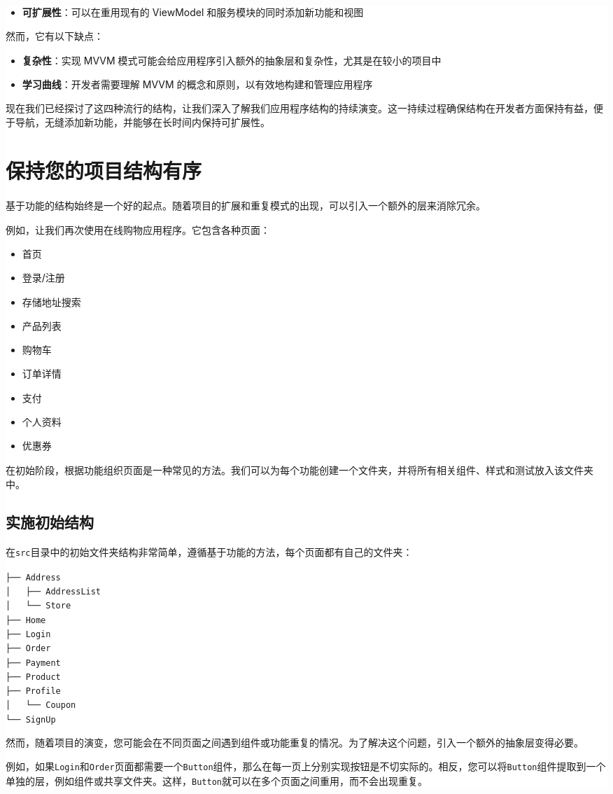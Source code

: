 +   **可扩展性**：可以在重用现有的 ViewModel 和服务模块的同时添加新功能和视图

然而，它有以下缺点：

+   **复杂性**：实现 MVVM 模式可能会给应用程序引入额外的抽象层和复杂性，尤其是在较小的项目中

+   **学习曲线**：开发者需要理解 MVVM 的概念和原则，以有效地构建和管理应用程序

现在我们已经探讨了这四种流行的结构，让我们深入了解我们应用程序结构的持续演变。这一持续过程确保结构在开发者方面保持有益，便于导航，无缝添加新功能，并能够在长时间内保持可扩展性。

# 保持您的项目结构有序

基于功能的结构始终是一个好的起点。随着项目的扩展和重复模式的出现，可以引入一个额外的层来消除冗余。

例如，让我们再次使用在线购物应用程序。它包含各种页面：

+   首页

+   登录/注册

+   存储地址搜索

+   产品列表

+   购物车

+   订单详情

+   支付

+   个人资料

+   优惠券

在初始阶段，根据功能组织页面是一种常见的方法。我们可以为每个功能创建一个文件夹，并将所有相关组件、样式和测试放入该文件夹中。

## 实施初始结构

在`src`目录中的初始文件夹结构非常简单，遵循基于功能的方法，每个页面都有自己的文件夹：

```js
├── Address
│   ├── AddressList
│   └── Store
├── Home
├── Login
├── Order
├── Payment
├── Product
├── Profile
│   └── Coupon
└── SignUp
```

然而，随着项目的演变，您可能会在不同页面之间遇到组件或功能重复的情况。为了解决这个问题，引入一个额外的抽象层变得必要。

例如，如果`Login`和`Order`页面都需要一个`Button`组件，那么在每一页上分别实现按钮是不切实际的。相反，您可以将`Button`组件提取到一个单独的层，例如组件或共享文件夹。这样，`Button`就可以在多个页面之间重用，而不会出现重复。
